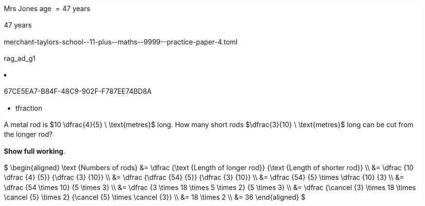Mrs Jones age $= 47$ years

</div>
</div>
<div class='answers'>
<div class='answer'>

$47 \ \text {years}$

</div>
</div>

<div class='papername'>
<p>merchant-taylors-school--11-plus--maths--9999--practice-paper-4.toml</p>
</div>
<div class='rag'>
<p>rag_ad_g1</p>
</div>
</div>
</li>
<li>
<div class='question_envelope rag_ad_g1 question'>
<div class='uuid'>
<p>67CE5EA7-B84F-48C9-902F-F787EE74BD8A</p>
</div>
<div class='topics'>
<ul>
<li>
tfraction
</li>
</ul>
</div>
<div class='question question'>

A metal rod is $10 \dfrac{4}{5} \ \text{metres}$ long.  How many short rods $\dfrac{3}{10} \ \text{metres}$ 
long can be cut from the longer rod?  

**Show full working**.

</div>
<div class='workings'>
<div class='working'>

$
\begin{aligned}
\text {Numbers of rods} &= \dfrac {\text {Length of longer rod}} {\text {Length of shorter rod}} \\\\
                        &= \dfrac {10 \dfrac {4} {5}} {\dfrac {3} {10}} \\\\
                        &= \dfrac {\dfrac {54} {5}} {\dfrac {3} {10}} \\\\
                        &= \dfrac {54} {5} \times \dfrac {10} {3} \\\\
                        &= \dfrac {54 \times 10} {5 \times 3} \\\\
                        &= \dfrac {3 \times 18 \times 5 \times 2} {5 \times 3} \\\\
                        &= \dfrac {\cancel {3} \times 18 \times \cancel {5} \times 2} {\cancel {5} \times \cancel {3}} \\\\
                        &= 18 \times 2 \\\\
                        &= 36
\end{aligned}
$
